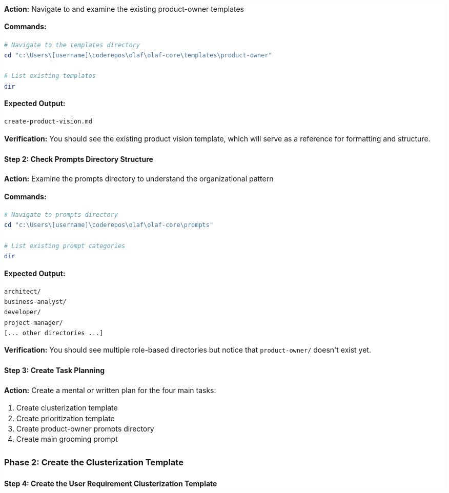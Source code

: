 **Action:** Navigate to and examine the existing product-owner templates

**Commands:**
```powershell
# Navigate to the templates directory
cd "c:\Users\[username]\coderepos\olaf\olaf-core\templates\product-owner"

# List existing templates
dir
```

**Expected Output:**
```
create-product-vision.md
```

**Verification:** You should see the existing product vision template, which will serve as a reference for formatting and structure.

#### Step 2: Check Prompts Directory Structure

**Action:** Examine the prompts directory to understand the organizational pattern

**Commands:**
```powershell
# Navigate to prompts directory
cd "c:\Users\[username]\coderepos\olaf\olaf-core\prompts"

# List existing prompt categories
dir
```

**Expected Output:**
```
architect/
business-analyst/
developer/
project-manager/
[... other directories ...]
```

**Verification:** You should see multiple role-based directories but notice that `product-owner/` doesn't exist yet.

#### Step 3: Create Task Planning

**Action:** Create a mental or written plan for the four main tasks:
1. Create clusterization template
2. Create prioritization template  
3. Create product-owner prompts directory
4. Create main grooming prompt

### Phase 2: Create the Clusterization Template

#### Step 4: Create the User Requirement Clusterization Template

